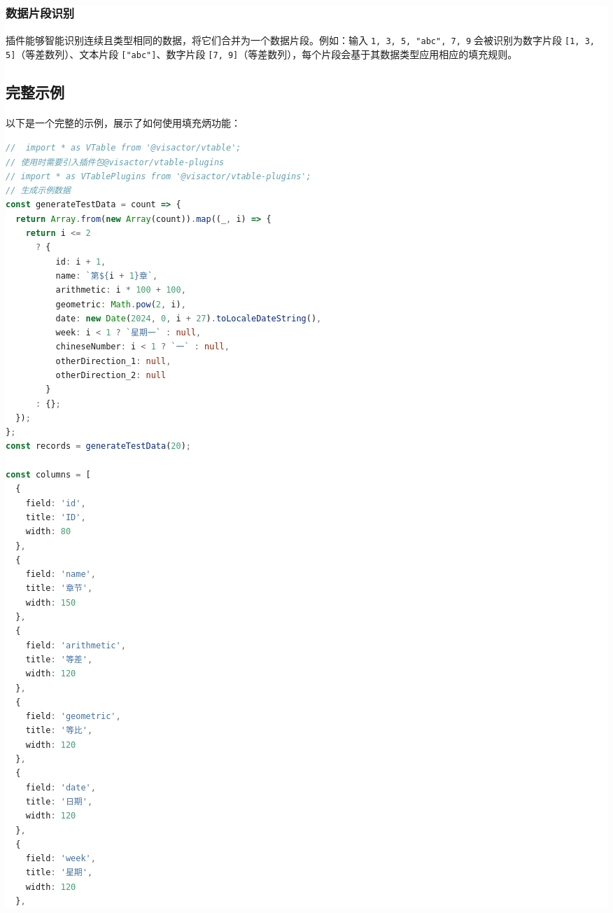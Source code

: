 ### 数据片段识别

插件能够智能识别连续且类型相同的数据，将它们合并为一个数据片段。例如：输入 `1, 3, 5, "abc", 7, 9` 会被识别为数字片段 `[1, 3, 5]`（等差数列）、文本片段 `["abc"]`、数字片段 `[7, 9]`（等差数列），每个片段会基于其数据类型应用相应的填充规则。

## 完整示例

以下是一个完整的示例，展示了如何使用填充炳功能：

```typescript livedemo template=vtable
//  import * as VTable from '@visactor/vtable';
// 使用时需要引入插件包@visactor/vtable-plugins
// import * as VTablePlugins from '@visactor/vtable-plugins';
// 生成示例数据
const generateTestData = count => {
  return Array.from(new Array(count)).map((_, i) => {
    return i <= 2
      ? {
          id: i + 1,
          name: `第${i + 1}章`,
          arithmetic: i * 100 + 100,
          geometric: Math.pow(2, i),
          date: new Date(2024, 0, i + 27).toLocaleDateString(),
          week: i < 1 ? `星期一` : null,
          chineseNumber: i < 1 ? `一` : null,
          otherDirection_1: null,
          otherDirection_2: null
        }
      : {};
  });
};
const records = generateTestData(20);

const columns = [
  {
    field: 'id',
    title: 'ID',
    width: 80
  },
  {
    field: 'name',
    title: '章节',
    width: 150
  },
  {
    field: 'arithmetic',
    title: '等差',
    width: 120
  },
  {
    field: 'geometric',
    title: '等比',
    width: 120
  },
  {
    field: 'date',
    title: '日期',
    width: 120
  },
  {
    field: 'week',
    title: '星期',
    width: 120
  },
```